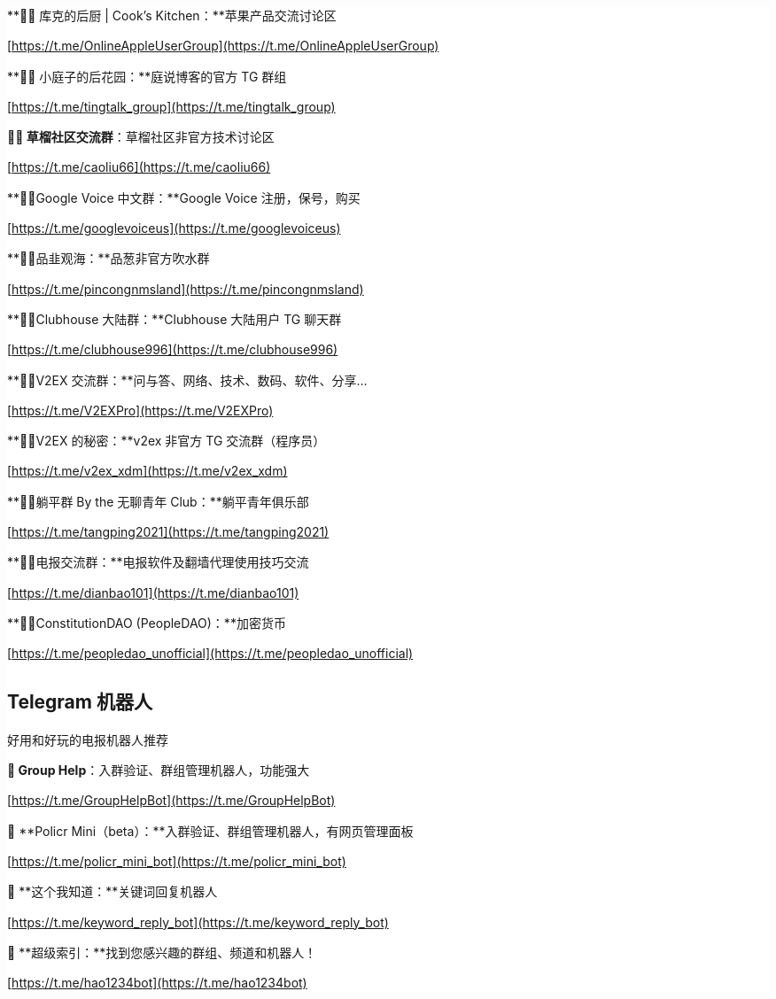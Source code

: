 **👨‍🚀 库克的后厨 | Cook’s Kitchen：**苹果产品交流讨论区

[https://t.me/OnlineAppleUserGroup](https://t.me/OnlineAppleUserGroup)

**👨‍🚀 小庭子的后花园：**庭说博客的官方 TG 群组

[https://t.me/tingtalk_group](https://t.me/tingtalk_group)

**👨‍🚀 草榴社区交流群**：草榴社区非官方技术讨论区

[https://t.me/caoliu66](https://t.me/caoliu66)

**👨‍🚀Google Voice 中文群：**Google Voice 注册，保号，购买

[https://t.me/googlevoiceus](https://t.me/googlevoiceus)

**👨‍🚀品韭观海：**品葱非官方吹水群

[https://t.me/pincongnmsland](https://t.me/pincongnmsland)

**👨‍🚀Clubhouse 大陆群：**Clubhouse 大陆用户 TG 聊天群

[https://t.me/clubhouse996](https://t.me/clubhouse996)

**👨‍🚀V2EX 交流群：**问与答、网络、技术、数码、软件、分享…

[https://t.me/V2EXPro](https://t.me/V2EXPro)

**👨‍🚀V2EX 的秘密：**v2ex 非官方 TG 交流群（程序员）

[https://t.me/v2ex_xdm](https://t.me/v2ex_xdm)

**👨‍🚀躺平群 By the 无聊青年 Club：**躺平青年俱乐部

[https://t.me/tangping2021](https://t.me/tangping2021)

**👨‍🚀电报交流群：**电报软件及翻墙代理使用技巧交流

[https://t.me/dianbao101](https://t.me/dianbao101)

**👨‍🚀ConstitutionDAO (PeopleDAO)：**加密货币

[https://t.me/peopledao_unofficial](https://t.me/peopledao_unofficial)

Telegram 机器人
------------

好用和好玩的电报机器人推荐

**🤖 Group Help**：入群验证、群组管理机器人，功能强大

[https://t.me/GroupHelpBot](https://t.me/GroupHelpBot)

🤖 **Policr Mini（beta）：**入群验证、群组管理机器人，有网页管理面板

[https://t.me/policr_mini_bot](https://t.me/policr_mini_bot)

🤖 **这个我知道：**关键词回复机器人

[https://t.me/keyword_reply_bot](https://t.me/keyword_reply_bot) 

🤖 **超级索引：**找到您感兴趣的群组、频道和机器人！

[https://t.me/hao1234bot](https://t.me/hao1234bot)
